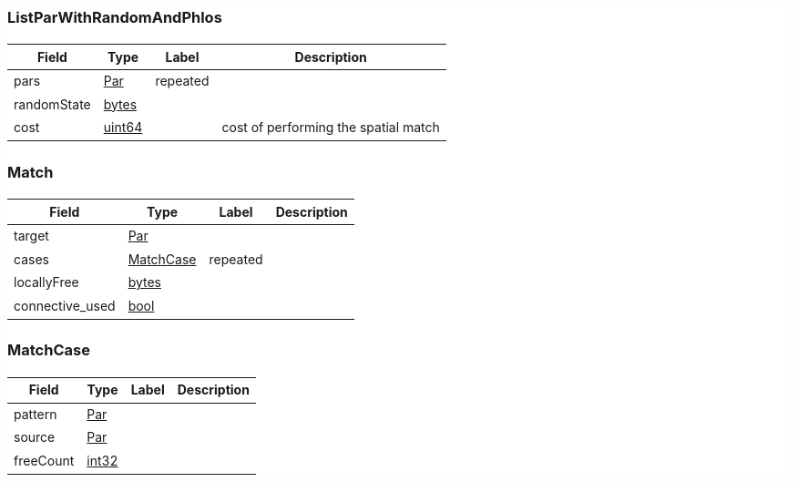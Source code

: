




<a name=".ListParWithRandomAndPhlos"/>

### ListParWithRandomAndPhlos



| Field | Type | Label | Description |
| ----- | ---- | ----- | ----------- |
| pars | [Par](#Par) | repeated |  |
| randomState | [bytes](#bytes) |  |  |
| cost | [uint64](#uint64) |  | cost of performing the spatial match |






<a name=".Match"/>

### Match



| Field | Type | Label | Description |
| ----- | ---- | ----- | ----------- |
| target | [Par](#Par) |  |  |
| cases | [MatchCase](#MatchCase) | repeated |  |
| locallyFree | [bytes](#bytes) |  |  |
| connective_used | [bool](#bool) |  |  |






<a name=".MatchCase"/>

### MatchCase



| Field | Type | Label | Description |
| ----- | ---- | ----- | ----------- |
| pattern | [Par](#Par) |  |  |
| source | [Par](#Par) |  |  |
| freeCount | [int32](#int32) |  |  |






<a name=".New"/>
